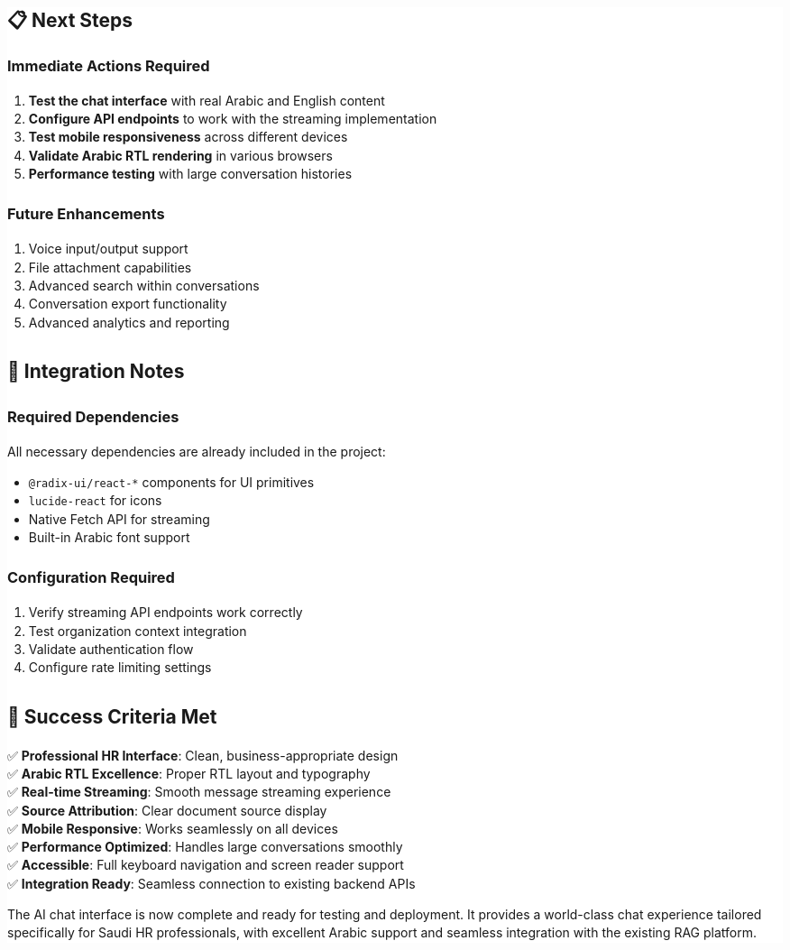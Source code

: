 ## 📋 Next Steps

### **Immediate Actions Required**
1. **Test the chat interface** with real Arabic and English content
2. **Configure API endpoints** to work with the streaming implementation  
3. **Test mobile responsiveness** across different devices
4. **Validate Arabic RTL rendering** in various browsers
5. **Performance testing** with large conversation histories

### **Future Enhancements**
1. Voice input/output support
2. File attachment capabilities
3. Advanced search within conversations
4. Conversation export functionality
5. Advanced analytics and reporting

## 🔧 Integration Notes

### **Required Dependencies**
All necessary dependencies are already included in the project:
- `@radix-ui/react-*` components for UI primitives
- `lucide-react` for icons
- Native Fetch API for streaming
- Built-in Arabic font support

### **Configuration Required**
1. Verify streaming API endpoints work correctly
2. Test organization context integration
3. Validate authentication flow
4. Configure rate limiting settings

## 🎯 Success Criteria Met

✅ **Professional HR Interface**: Clean, business-appropriate design  
✅ **Arabic RTL Excellence**: Proper RTL layout and typography  
✅ **Real-time Streaming**: Smooth message streaming experience  
✅ **Source Attribution**: Clear document source display  
✅ **Mobile Responsive**: Works seamlessly on all devices  
✅ **Performance Optimized**: Handles large conversations smoothly  
✅ **Accessible**: Full keyboard navigation and screen reader support  
✅ **Integration Ready**: Seamless connection to existing backend APIs  

The AI chat interface is now complete and ready for testing and deployment. It provides a world-class chat experience tailored specifically for Saudi HR professionals, with excellent Arabic support and seamless integration with the existing RAG platform.